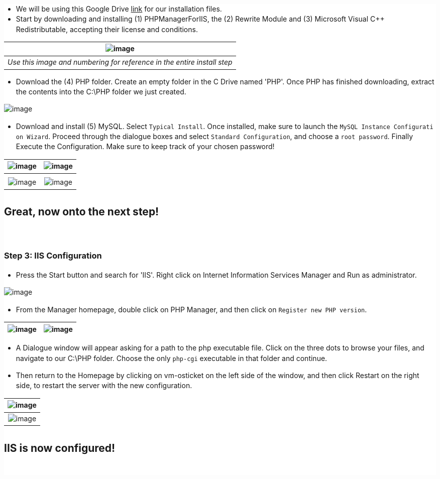   - We will be using this Google Drive [link](https://drive.google.com/drive/folders/1APMfNyfNzcxZC6EzdaNfdZsUwxWYChf6) for our installation files.
  - Start by downloading and installing (1) PHPManagerForIIS, the (2) Rewrite Module and (3) Microsoft Visual C++ Redistributable, accepting their license and conditions.

  | ![image](https://github.com/anbere/osticket-prereqs/assets/90169033/99c45e69-3360-4c10-af15-d57a195b260a)
  |:--:| 
  |*Use this image and numbering for reference in the entire install step*|
  
  - Download the (4) PHP folder. Create an empty folder in the C Drive named 'PHP'. Once PHP has finished downloading, extract the contents into the C:\PHP folder we just created.
  
  ![image](https://github.com/anbere/osticket-prereqs/assets/90169033/9c64a299-b63d-47b8-9414-bfa9424c5a15)
  
  - Download and install (5) MySQL. Select `Typical Install`. Once installed, make sure to launch the `MySQL Instance Configuration Wizard`. Proceed through the dialogue boxes and select 
  `Standard Configuration`, and choose a `root password`. Finally Execute the Configuration. Make sure to keep track of your chosen password!
  
  | ![image](https://github.com/anbere/osticket-prereqs/assets/90169033/e83a67c9-8465-454a-b6b0-f0f9c196b03f) | ![image](https://github.com/anbere/osticket-prereqs/assets/90169033/913d6414-968f-4983-b275-18e58eafe399) |
  |:---:|:---:|
  | | |
  | ![image](https://github.com/anbere/osticket-prereqs/assets/90169033/bf6e4bcf-9e9a-4f19-b745-511f23534ed1) | ![image](https://github.com/anbere/osticket-prereqs/assets/90169033/9a809fe2-91c7-4a03-b277-899f252741d0) |

  <h2>Great, now onto the next step!</h2>
</p>
<br />

<p>
  <h3>Step 3: IIS Configuration </h3>

  - Press the Start button and search for 'IIS'. Right click on Internet Information Services Manager and Run as administrator.

  ![image](https://github.com/anbere/osticket-prereqs/assets/90169033/8823a214-30a9-4104-bd45-8afa8bf52413)

  - From the Manager homepage, double click on PHP Manager, and then click on `Register new PHP version`.

  | ![image](https://github.com/anbere/osticket-prereqs/assets/90169033/304ffdb7-ed70-4434-8911-f0e8cd04a824) | ![image](https://github.com/anbere/osticket-prereqs/assets/90169033/f82f0c59-83ae-4c8a-88a9-344c3de36073) |
  |:---:|:---:|

  - A Dialogue window will appear asking for a path to the php executable file. Click on the three dots to browse your files, and navigate to our C:\PHP folder. Choose the only `php-cgi` executable in that folder and continue.

  - Then return to the Homepage by clicking on vm-osticket on the left side of the window, and then click Restart on the right side, to restart the server with the new configuration.

  | ![image](https://github.com/anbere/osticket-prereqs/assets/90169033/253445bf-e3f7-41bb-8a47-c7612b87e5e3) |
  |:---:|
  | ![image](https://github.com/anbere/osticket-prereqs/assets/90169033/4e61b45e-f4c4-4ae7-b459-064f176916fa)


  <h2>IIS is now configured!</h2>
</p>
<br />
